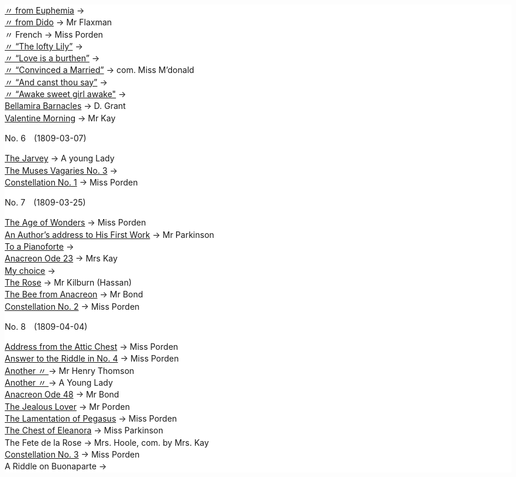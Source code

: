 [  &#12291; from Euphemia](../../season-1/meeting-05/mr-porden-1) → <span class="name">&nbsp;</span>  
[  &#12291; from Dido](../../season-1/meeting-05/mr-porden-2) → <span class="name">Mr Flaxman</span>  
<span class="grey">&#12291; French → Miss Porden</span>  
[  &#12291; “The lofty Lily”](../../season-1/meeting-05/lily) → <span class="name"></span>  
[  &#12291; “Love is a burthen”](../../season-1/meeting-05/care) → <span class="name"></span>  
[  &#12291; “Convinced a Married”](../../season-1/meeting-05/married) → <span class="name">com. Miss M’donald</span>  
[  &#12291; “And canst thou say”](../../season-1/meeting-05/thou-say) → <span class="name">&nbsp;</span>  
[  &#12291; “Awake sweet girl awake"](../../season-1/meeting-05/sweet-girl) → <span class="name">&nbsp;</span>  
[Bellamira Barnacles](../../season-1/meeting-05/eliza) → <span class="name">D. Grant</span>  
[Valentine Morning](../../season-1/meeting-05/morning) → <span class="name">Mr Kay</span>  

<div class="bottom">
<span class="meeting">No. 6&emsp;(1809-03-07)</span>  
</div>

[The Jarvey](../../season-1/meeting-06/jarvey) → <span class="name">A young Lady</span>  
[The Muses Vagaries No. 3](../../season-1/meeting-06/vagaries) →   
[Constellation No. 1](../../season-1/meeting-06/constellation-1) → <span class="name">Miss Porden</span>  

<div class="bottom">
<span class="meeting">No. 7&emsp;(1809-03-25)</span>  
</div>

[The Age of Wonders](../../season-1/meeting-07/wonders) → <span class="name">Miss Porden</span>  
[An Author’s address to His First Work](../../season-1/meeting-07/address) → <span class="name">Mr Parkinson</span>  
[To a Pianoforte](../../season-1/meeting-07/pianoforte) →    
[Anacreon Ode 23](../../season-1/meeting-07/anacreon-23) → <span class="name">Mrs Kay</span>  
[My choice](../../season-1/meeting-07/my-choice) →  
[The Rose](../../season-1/meeting-07/rose-1) → <span class="name">Mr Kilburn</span> <span class="alias">(Hassan)</span>  
[The Bee from Anacreon](../../season-1/meeting-07/anacreon) → <span class="name">Mr Bond</span>  
[Constellation No. 2](../../season-1/meeting-07/constellation-2) → <span class="name">Miss Porden</span>  

<div class="bottom">
<span class="meeting">No. 8&emsp;(1809-04-04)</span>  
</div>

[Address from the Attic Chest](../../season-1/meeting-08/attic-chest) → <span class="name">Miss Porden</span>  
[Answer to the Riddle in No. 4](../../season-1/meeting-08/author) → <span class="name">Miss Porden</span>  
[Another  &#12291; ](../../season-1/meeting-08/in-vain) → <span class="name">Mr Henry Thomson</span>  
[Another  &#12291; ](../../season-1/meeting-08/of-old) → <span class="name">A Young Lady</span>  
[Anacreon Ode 48](../../season-1/meeting-08/anacreon-48) → <span class="name">Mr Bond</span>  
[The Jealous Lover](../../season-1/meeting-08/jealous-lover) → <span class="name">Mr Porden</span>  
[The Lamentation of Pegasus](../../season-1/meeting-08/lamentation) → <span class="name">Miss Porden</span>  
[The Chest of Eleanora](../../season-1/meeting-08/chest) → <span class="name">Miss Parkinson</span>  
<span class="grey">The Fete de la Rose → Mrs. Hoole, com. by Mrs. Kay</span>  
[Constellation No. 3](../../season-1/meeting-08/constellation-3) → <span class="name">Miss Porden</span>  
<span class="grey">A Riddle on Buonaparte</span> →  
